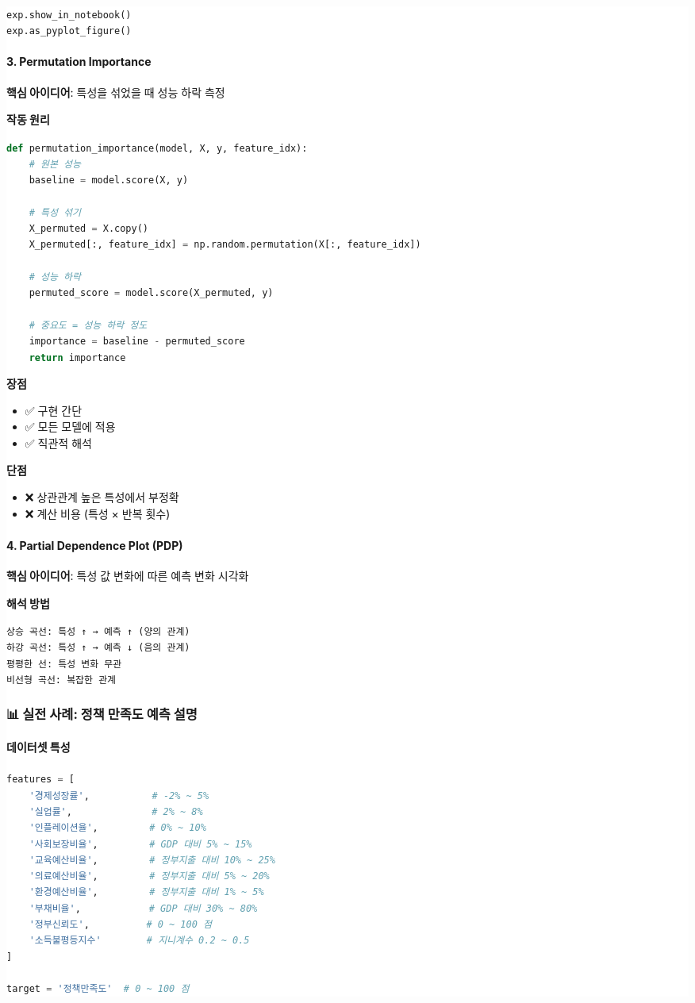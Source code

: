 ```python
exp.show_in_notebook()
exp.as_pyplot_figure()
```

#### 3. Permutation Importance

**핵심 아이디어**: 특성을 섞었을 때 성능 하락 측정

**작동 원리**
```python
def permutation_importance(model, X, y, feature_idx):
    # 원본 성능
    baseline = model.score(X, y)

    # 특성 섞기
    X_permuted = X.copy()
    X_permuted[:, feature_idx] = np.random.permutation(X[:, feature_idx])

    # 성능 하락
    permuted_score = model.score(X_permuted, y)

    # 중요도 = 성능 하락 정도
    importance = baseline - permuted_score
    return importance
```

**장점**
- ✅ 구현 간단
- ✅ 모든 모델에 적용
- ✅ 직관적 해석

**단점**
- ❌ 상관관계 높은 특성에서 부정확
- ❌ 계산 비용 (특성 × 반복 횟수)

#### 4. Partial Dependence Plot (PDP)

**핵심 아이디어**: 특성 값 변화에 따른 예측 변화 시각화

**해석 방법**
```
상승 곡선: 특성 ↑ → 예측 ↑ (양의 관계)
하강 곡선: 특성 ↑ → 예측 ↓ (음의 관계)
평평한 선: 특성 변화 무관
비선형 곡선: 복잡한 관계
```

### 📊 실전 사례: 정책 만족도 예측 설명

#### 데이터셋 특성
```python
features = [
    '경제성장률',           # -2% ~ 5%
    '실업률',              # 2% ~ 8%
    '인플레이션율',         # 0% ~ 10%
    '사회보장비율',         # GDP 대비 5% ~ 15%
    '교육예산비율',         # 정부지출 대비 10% ~ 25%
    '의료예산비율',         # 정부지출 대비 5% ~ 20%
    '환경예산비율',         # 정부지출 대비 1% ~ 5%
    '부채비율',            # GDP 대비 30% ~ 80%
    '정부신뢰도',          # 0 ~ 100 점
    '소득불평등지수'        # 지니계수 0.2 ~ 0.5
]

target = '정책만족도'  # 0 ~ 100 점
```
